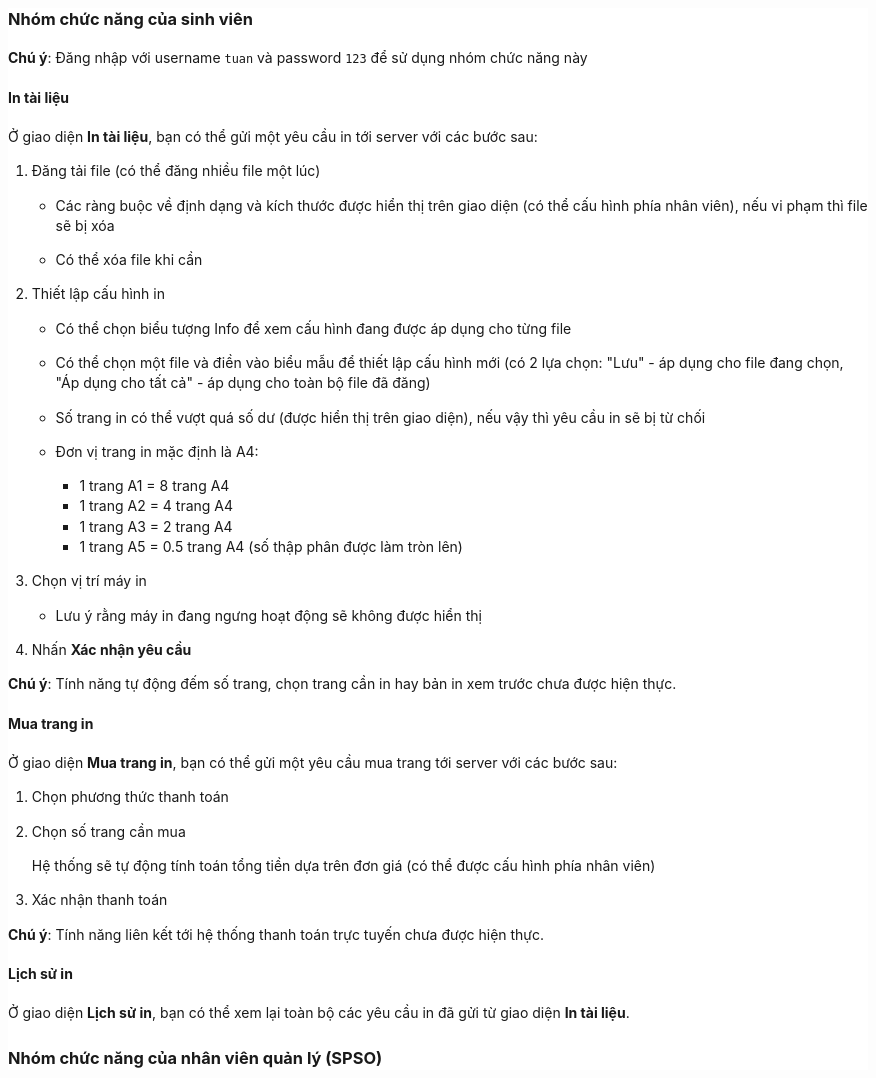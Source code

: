 ### Nhóm chức năng của sinh viên

__Chú ý__: Đăng nhập với username `tuan` và password `123` để sử dụng nhóm chức năng này

#### In tài liệu

Ở giao diện __In tài liệu__, bạn có thể gửi một yêu cầu in tới server với các bước sau:

1. Đăng tải file (có thể đăng nhiều file một lúc)

    - Các ràng buộc về định dạng và kích thước được hiển thị trên giao diện (có thể cấu hình phía nhân viên), nếu vi phạm thì file sẽ bị xóa

    - Có thể xóa file khi cần

2. Thiết lập cấu hình in

    - Có thể chọn biểu tượng Info để xem cấu hình đang được áp dụng cho từng file

    - Có thể chọn một file và điền vào biểu mẫu để thiết lập cấu hình mới (có 2 lựa chọn: "Lưu" - áp dụng cho file đang chọn, "Áp dụng cho tất cả" - áp dụng cho toàn bộ file đã đăng)

    - Số trang in có thể vượt quá số dư (được hiển thị trên giao diện), nếu vậy thì yêu cầu in sẽ bị từ chối

    - Đơn vị trang in mặc định là A4: 

        - 1 trang A1 = 8 trang A4
        - 1 trang A2 = 4 trang A4
        - 1 trang A3 = 2 trang A4
        - 1 trang A5 = 0.5 trang A4 (số thập phân được làm tròn lên)

3. Chọn vị trí máy in 

    - Lưu ý rằng máy in đang ngưng hoạt động sẽ không được hiển thị

4. Nhấn __Xác nhận yêu cầu__

__Chú ý__: Tính năng tự động đếm số trang, chọn trang cần in hay bản in xem trước chưa được hiện thực.

#### Mua trang in

Ở giao diện __Mua trang in__, bạn có thể gửi một yêu cầu mua trang tới server với các bước sau:

1. Chọn phương thức thanh toán

2. Chọn số trang cần mua

    Hệ thống sẽ tự động tính toán tổng tiền dựa trên đơn giá (có thể được cấu hình phía nhân viên)

3. Xác nhận thanh toán

__Chú ý__: Tính năng liên kết tới hệ thống thanh toán trực tuyến chưa được hiện thực.

#### Lịch sử in

Ở giao diện __Lịch sử in__, bạn có thể xem lại toàn bộ các yêu cầu in đã gửi từ giao diện __In tài liệu__.

### Nhóm chức năng của nhân viên quản lý (SPSO)
